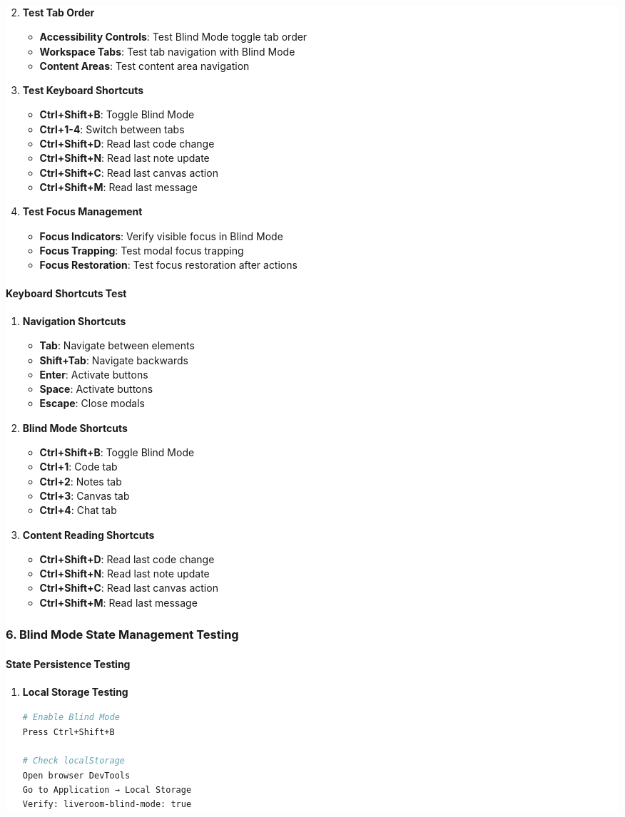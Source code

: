 2. **Test Tab Order**
   - **Accessibility Controls**: Test Blind Mode toggle tab order
   - **Workspace Tabs**: Test tab navigation with Blind Mode
   - **Content Areas**: Test content area navigation

3. **Test Keyboard Shortcuts**
   - **Ctrl+Shift+B**: Toggle Blind Mode
   - **Ctrl+1-4**: Switch between tabs
   - **Ctrl+Shift+D**: Read last code change
   - **Ctrl+Shift+N**: Read last note update
   - **Ctrl+Shift+C**: Read last canvas action
   - **Ctrl+Shift+M**: Read last message

4. **Test Focus Management**
   - **Focus Indicators**: Verify visible focus in Blind Mode
   - **Focus Trapping**: Test modal focus trapping
   - **Focus Restoration**: Test focus restoration after actions

#### Keyboard Shortcuts Test

1. **Navigation Shortcuts**
   - **Tab**: Navigate between elements
   - **Shift+Tab**: Navigate backwards
   - **Enter**: Activate buttons
   - **Space**: Activate buttons
   - **Escape**: Close modals

2. **Blind Mode Shortcuts**
   - **Ctrl+Shift+B**: Toggle Blind Mode
   - **Ctrl+1**: Code tab
   - **Ctrl+2**: Notes tab
   - **Ctrl+3**: Canvas tab
   - **Ctrl+4**: Chat tab

3. **Content Reading Shortcuts**
   - **Ctrl+Shift+D**: Read last code change
   - **Ctrl+Shift+N**: Read last note update
   - **Ctrl+Shift+C**: Read last canvas action
   - **Ctrl+Shift+M**: Read last message

### 6. Blind Mode State Management Testing

#### State Persistence Testing

1. **Local Storage Testing**
   ```bash
   # Enable Blind Mode
   Press Ctrl+Shift+B
   
   # Check localStorage
   Open browser DevTools
   Go to Application → Local Storage
   Verify: liveroom-blind-mode: true
   ```
